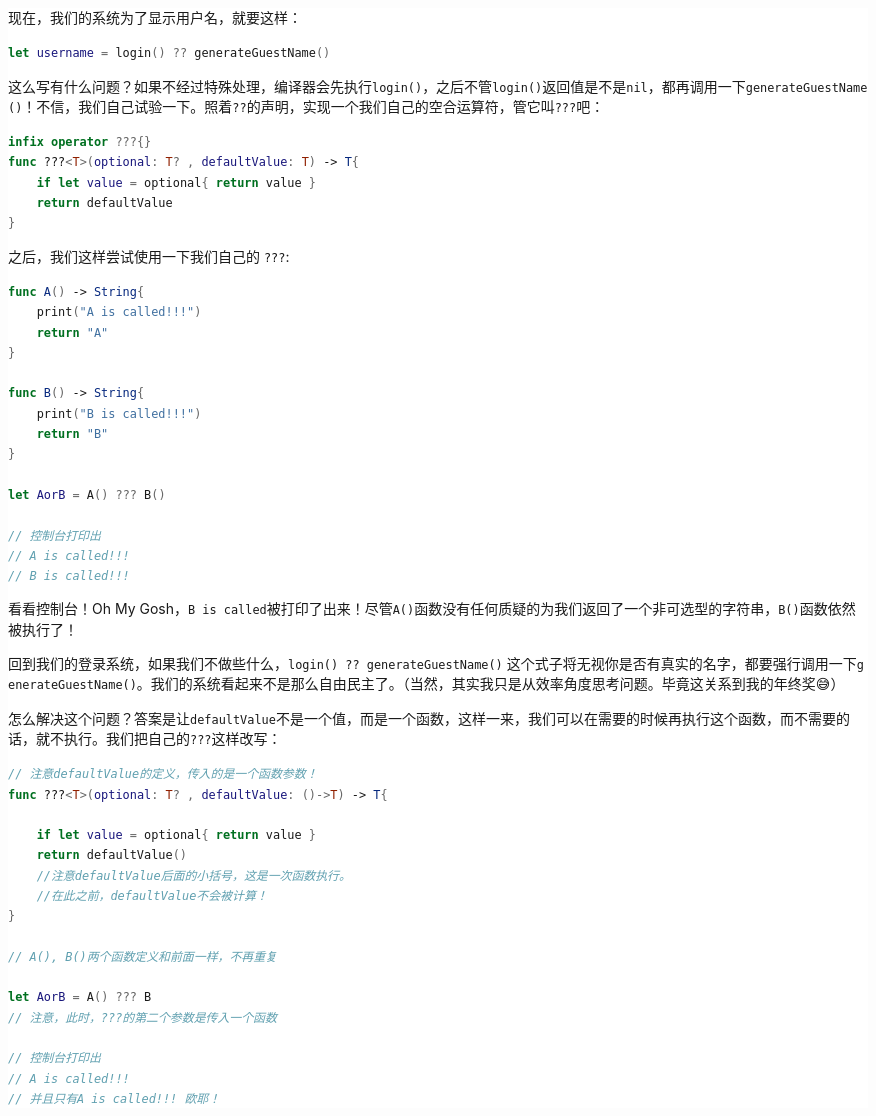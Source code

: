 现在，我们的系统为了显示用户名，就要这样：

```swift
let username = login() ?? generateGuestName() 
```

这么写有什么问题？如果不经过特殊处理，编译器会先执行``login()``，之后不管``login()``返回值是不是``nil``，都再调用一下``generateGuestName()``！不信，我们自己试验一下。照着``??``的声明，实现一个我们自己的空合运算符，管它叫``???``吧：

```swift
infix operator ???{}
func ???<T>(optional: T? , defaultValue: T) -> T{   
    if let value = optional{ return value }
    return defaultValue
}
```

之后，我们这样尝试使用一下我们自己的 ``???``:

```swift
func A() -> String{
    print("A is called!!!")
    return "A"
}

func B() -> String{
    print("B is called!!!")
    return "B"
}

let AorB = A() ??? B()

// 控制台打印出
// A is called!!!
// B is called!!!
```

看看控制台！Oh My Gosh，``B is called``被打印了出来！尽管``A()``函数没有任何质疑的为我们返回了一个非可选型的字符串，``B()``函数依然被执行了！

回到我们的登录系统，如果我们不做些什么，``login() ?? generateGuestName()`` 这个式子将无视你是否有真实的名字，都要强行调用一下``generateGuestName()``。我们的系统看起来不是那么自由民主了。（当然，其实我只是从效率角度思考问题。毕竟这关系到我的年终奖😅）

怎么解决这个问题？答案是让``defaultValue``不是一个值，而是一个函数，这样一来，我们可以在需要的时候再执行这个函数，而不需要的话，就不执行。我们把自己的``???``这样改写：

```swift
// 注意defaultValue的定义，传入的是一个函数参数！
func ???<T>(optional: T? , defaultValue: ()->T) -> T{
    
    if let value = optional{ return value }
    return defaultValue() 
    //注意defaultValue后面的小括号，这是一次函数执行。
    //在此之前，defaultValue不会被计算！
}

// A(), B()两个函数定义和前面一样，不再重复

let AorB = A() ??? B  
// 注意，此时，???的第二个参数是传入一个函数

// 控制台打印出
// A is called!!!
// 并且只有A is called!!! 欧耶！
```
